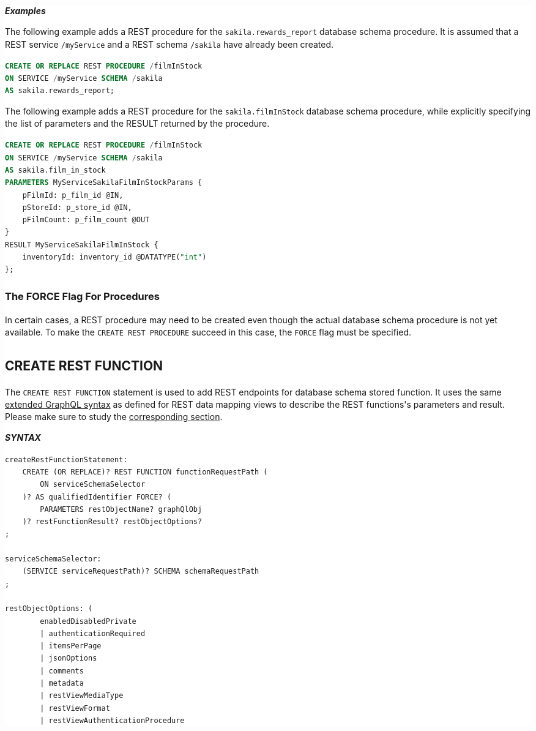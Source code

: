 **_Examples_**

The following example adds a REST procedure for the `sakila.rewards_report` database schema procedure. It is assumed that a REST service `/myService` and a REST schema `/sakila` have already been created.

```sql
CREATE OR REPLACE REST PROCEDURE /filmInStock
ON SERVICE /myService SCHEMA /sakila
AS sakila.rewards_report;
```

The following example adds a REST procedure for the `sakila.filmInStock` database schema procedure, while explicitly specifying the list of parameters and the RESULT returned by the procedure.

```sql
CREATE OR REPLACE REST PROCEDURE /filmInStock
ON SERVICE /myService SCHEMA /sakila
AS sakila.film_in_stock
PARAMETERS MyServiceSakilaFilmInStockParams {
    pFilmId: p_film_id @IN,
    pStoreId: p_store_id @IN,
    pFilmCount: p_film_count @OUT
}
RESULT MyServiceSakilaFilmInStock {
    inventoryId: inventory_id @DATATYPE("int")
};
```

### The FORCE Flag For Procedures

In certain cases, a REST procedure may need to be created even though the actual database schema procedure is not yet available. To make the `CREATE REST PROCEDURE` succeed in this case, the `FORCE` flag must be specified.

## CREATE REST FUNCTION

The `CREATE REST FUNCTION` statement is used to add REST endpoints for database schema stored function. It uses the same [extended GraphQL syntax](#defining-the-graphql-definition-for-a-rest-view) as defined for REST data mapping views to describe the REST functions's parameters and result. Please make sure to study the [corresponding section](#defining-the-graphql-definition-for-a-rest-view).

**_SYNTAX_**

```antlr
createRestFunctionStatement:
    CREATE (OR REPLACE)? REST FUNCTION functionRequestPath (
        ON serviceSchemaSelector
    )? AS qualifiedIdentifier FORCE? (
        PARAMETERS restObjectName? graphQlObj
    )? restFunctionResult? restObjectOptions?
;

serviceSchemaSelector:
    (SERVICE serviceRequestPath)? SCHEMA schemaRequestPath
;

restObjectOptions: (
        enabledDisabledPrivate
        | authenticationRequired
        | itemsPerPage
        | jsonOptions
        | comments
        | metadata
        | restViewMediaType
        | restViewFormat
        | restViewAuthenticationProcedure
```